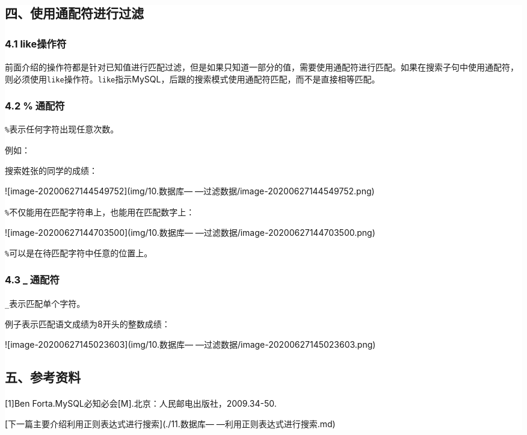 ## 四、使用通配符进行过滤

### 4.1 like操作符

前面介绍的操作符都是针对已知值进行匹配过滤，但是如果只知道一部分的值，需要使用通配符进行匹配。如果在搜索子句中使用通配符，则必须使用`like`操作符。`like`指示MySQL，后跟的搜索模式使用通配符匹配，而不是直接相等匹配。



### 4.2 % 通配符

`%`表示任何字符出现任意次数。

例如：

搜索姓张的同学的成绩：

![image-20200627144549752](img/10.数据库— —过滤数据/image-20200627144549752.png)

`%`不仅能用在匹配字符串上，也能用在匹配数字上：

![image-20200627144703500](img/10.数据库— —过滤数据/image-20200627144703500.png)

`%`可以是在待匹配字符中任意的位置上。



### 4.3 _ 通配符

`_`表示匹配单个字符。

例子表示匹配语文成绩为8开头的整数成绩：

![image-20200627145023603](img/10.数据库— —过滤数据/image-20200627145023603.png)



## 五、参考资料

[1]Ben Forta.MySQL必知必会[M].北京：人民邮电出版社，2009.34-50.



[下一篇主要介绍利用正则表达式进行搜索](./11.数据库— —利用正则表达式进行搜索.md)